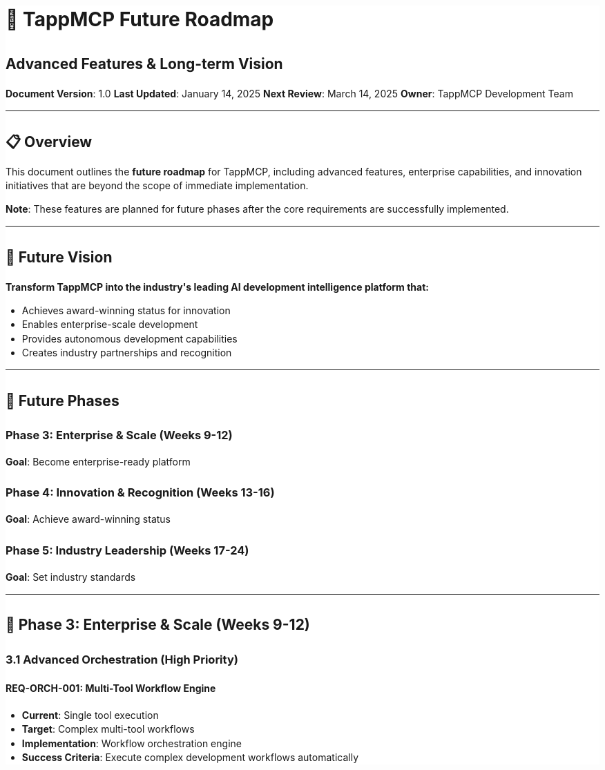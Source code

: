# 🚀 TappMCP Future Roadmap
## Advanced Features & Long-term Vision

**Document Version**: 1.0
**Last Updated**: January 14, 2025
**Next Review**: March 14, 2025
**Owner**: TappMCP Development Team

---

## 📋 Overview

This document outlines the **future roadmap** for TappMCP, including advanced features, enterprise capabilities, and innovation initiatives that are beyond the scope of immediate implementation.

**Note**: These features are planned for future phases after the core requirements are successfully implemented.

---

## 🎯 Future Vision

**Transform TappMCP into the industry's leading AI development intelligence platform that:**
- Achieves award-winning status for innovation
- Enables enterprise-scale development
- Provides autonomous development capabilities
- Creates industry partnerships and recognition

---

## 📅 Future Phases

### Phase 3: Enterprise & Scale (Weeks 9-12)
**Goal**: Become enterprise-ready platform

### Phase 4: Innovation & Recognition (Weeks 13-16)
**Goal**: Achieve award-winning status

### Phase 5: Industry Leadership (Weeks 17-24)
**Goal**: Set industry standards

---

## 🏢 Phase 3: Enterprise & Scale (Weeks 9-12)

### 3.1 Advanced Orchestration (High Priority)

#### REQ-ORCH-001: Multi-Tool Workflow Engine
- **Current**: Single tool execution
- **Target**: Complex multi-tool workflows
- **Implementation**: Workflow orchestration engine
- **Success Criteria**: Execute complex development workflows automatically
